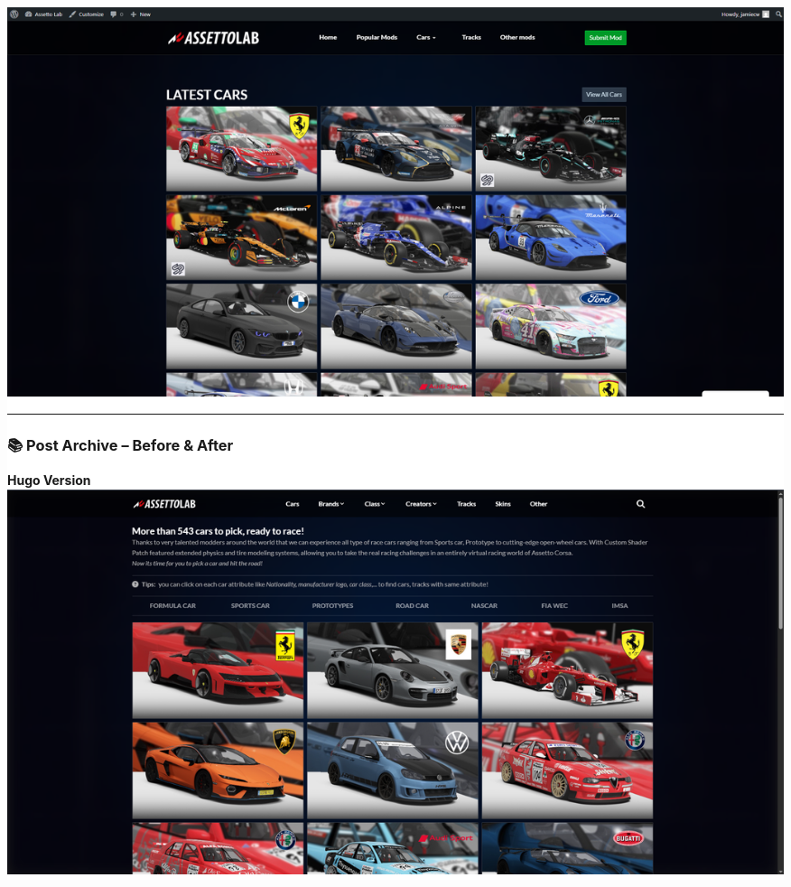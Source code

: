 ![Homepage (WP)](screenshots/homepage_wordpress.PNG)

---

### 📚 Post Archive – Before & After

**Hugo Version**
![Archive (HUGO)](screenshots/post_archive_hugo.PNG)
